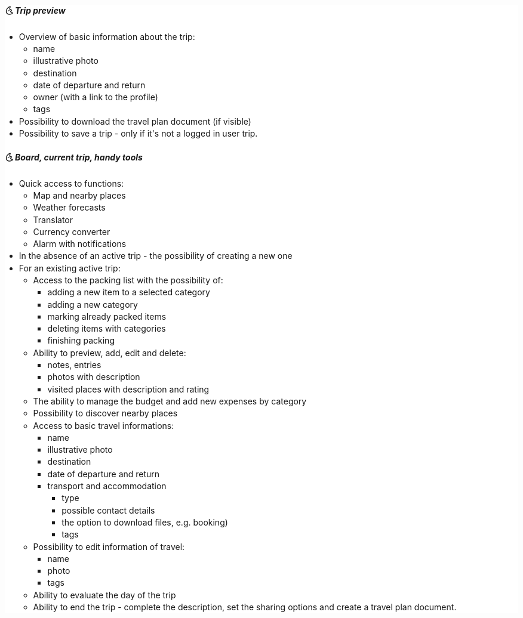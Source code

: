 ##### :last_quarter_moon_with_face: Trip preview
* Overview of basic information about the trip:
    * name
    * illustrative photo
    * destination
    * date of departure and return
    * owner (with a link to the profile)
    * tags
* Possibility to download the travel plan document (if visible)
* Possibility to save a trip - only if it's not a logged in user trip. 

##### :last_quarter_moon_with_face: Board, current trip, handy tools
* Quick access to functions:
    * Map and nearby places
    * Weather forecasts
    * Translator
    * Currency converter
    * Alarm with notifications
* In the absence of an active trip - the possibility of creating a new one
* For an existing active trip:
    * Access to the packing list with the possibility of:
        * adding a new item to a selected category
        * adding a new category
        * marking already packed items
        * deleting items with categories
        * finishing packing
    * Ability to preview, add, edit and delete:
        * notes, entries
        * photos with description
        * visited places with description and rating
    * The ability to manage the budget and add new expenses by category
    * Possibility to discover nearby places
    * Access to basic travel informations:
        * name
        * illustrative photo
        * destination
        * date of departure and return
        * transport and accommodation
            * type
            * possible contact details
            * the option to download files, e.g. booking)
            * tags
    * Possibility to edit information of travel:
        * name
        * photo
        * tags
    * Ability to evaluate the day of the trip
    * Ability to end the trip - complete the description, set the sharing options and create a travel plan document. 
